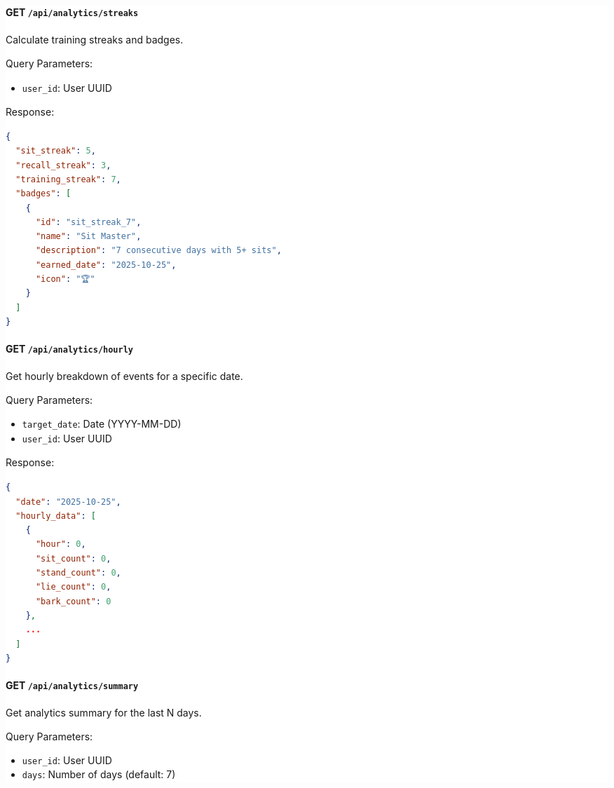 #### GET `/api/analytics/streaks`
Calculate training streaks and badges.

Query Parameters:
- `user_id`: User UUID

Response:
```json
{
  "sit_streak": 5,
  "recall_streak": 3,
  "training_streak": 7,
  "badges": [
    {
      "id": "sit_streak_7",
      "name": "Sit Master",
      "description": "7 consecutive days with 5+ sits",
      "earned_date": "2025-10-25",
      "icon": "🏆"
    }
  ]
}
```

#### GET `/api/analytics/hourly`
Get hourly breakdown of events for a specific date.

Query Parameters:
- `target_date`: Date (YYYY-MM-DD)
- `user_id`: User UUID

Response:
```json
{
  "date": "2025-10-25",
  "hourly_data": [
    {
      "hour": 0,
      "sit_count": 0,
      "stand_count": 0,
      "lie_count": 0,
      "bark_count": 0
    },
    ...
  ]
}
```

#### GET `/api/analytics/summary`
Get analytics summary for the last N days.

Query Parameters:
- `user_id`: User UUID
- `days`: Number of days (default: 7)

